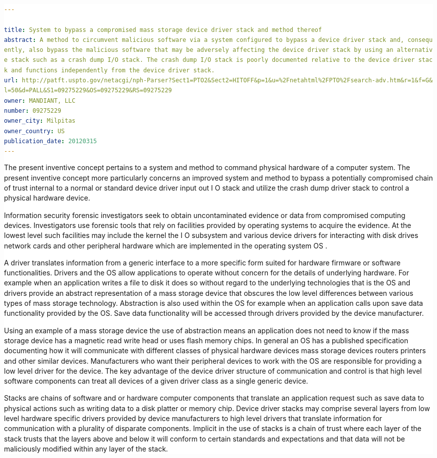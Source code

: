```yaml
---

title: System to bypass a compromised mass storage device driver stack and method thereof
abstract: A method to circumvent malicious software via a system configured to bypass a device driver stack and, consequently, also bypass the malicious software that may be adversely affecting the device driver stack by using an alternative stack such as a crash dump I/O stack. The crash dump I/O stack is poorly documented relative to the device driver stack and functions independently from the device driver stack.
url: http://patft.uspto.gov/netacgi/nph-Parser?Sect1=PTO2&Sect2=HITOFF&p=1&u=%2Fnetahtml%2FPTO%2Fsearch-adv.htm&r=1&f=G&l=50&d=PALL&S1=09275229&OS=09275229&RS=09275229
owner: MANDIANT, LLC
number: 09275229
owner_city: Milpitas
owner_country: US
publication_date: 20120315
---
```

The present inventive concept pertains to a system and method to command physical hardware of a computer system. The present inventive concept more particularly concerns an improved system and method to bypass a potentially compromised chain of trust internal to a normal or standard device driver input out I O stack and utilize the crash dump driver stack to control a physical hardware device.

Information security forensic investigators seek to obtain uncontaminated evidence or data from compromised computing devices. Investigators use forensic tools that rely on facilities provided by operating systems to acquire the evidence. At the lowest level such facilities may include the kernel the I O subsystem and various device drivers for interacting with disk drives network cards and other peripheral hardware which are implemented in the operating system OS .

A driver translates information from a generic interface to a more specific form suited for hardware firmware or software functionalities. Drivers and the OS allow applications to operate without concern for the details of underlying hardware. For example when an application writes a file to disk it does so without regard to the underlying technologies that is the OS and drivers provide an abstract representation of a mass storage device that obscures the low level differences between various types of mass storage technology. Abstraction is also used within the OS for example when an application calls upon save data functionality provided by the OS. Save data functionality will be accessed through drivers provided by the device manufacturer.

Using an example of a mass storage device the use of abstraction means an application does not need to know if the mass storage device has a magnetic read write head or uses flash memory chips. In general an OS has a published specification documenting how it will communicate with different classes of physical hardware devices mass storage devices routers printers and other similar devices. Manufacturers who want their peripheral devices to work with the OS are responsible for providing a low level driver for the device. The key advantage of the device driver structure of communication and control is that high level software components can treat all devices of a given driver class as a single generic device.

Stacks are chains of software and or hardware computer components that translate an application request such as save data to physical actions such as writing data to a disk platter or memory chip. Device driver stacks may comprise several layers from low level hardware specific drivers provided by device manufacturers to high level drivers that translate information for communication with a plurality of disparate components. Implicit in the use of stacks is a chain of trust where each layer of the stack trusts that the layers above and below it will conform to certain standards and expectations and that data will not be maliciously modified within any layer of the stack.
